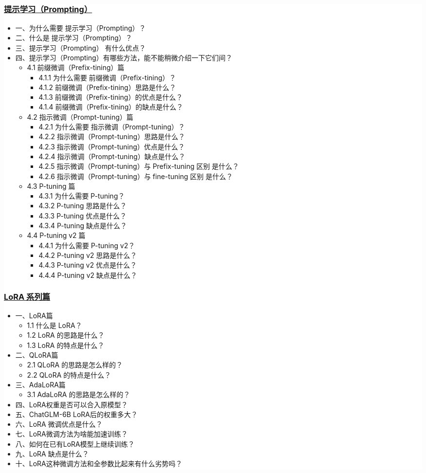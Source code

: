 
### [提示学习（Prompting）](https://articles.zsxq.com/id_662wpbw47gtj.html)

- 一、为什么需要 提示学习（Prompting）？
- 二、什么是 提示学习（Prompting）？
- 三、提示学习（Prompting） 有什么优点？
- 四、提示学习（Prompting）有哪些方法，能不能稍微介绍一下它们间？
  - 4.1 前缀微调（Prefix-tining）篇
    - 4.1.1 为什么需要 前缀微调（Prefix-tining）？
    - 4.1.2 前缀微调（Prefix-tining）思路是什么？
    - 4.1.3 前缀微调（Prefix-tining）的优点是什么？
    - 4.1.4 前缀微调（Prefix-tining）的缺点是什么？
  - 4.2 指示微调（Prompt-tuning）篇
    - 4.2.1 为什么需要 指示微调（Prompt-tuning）？
    - 4.2.2 指示微调（Prompt-tuning）思路是什么？
    - 4.2.3 指示微调（Prompt-tuning）优点是什么？
    - 4.2.4 指示微调（Prompt-tuning）缺点是什么？
    - 4.2.5 指示微调（Prompt-tuning）与 Prefix-tuning 区别 是什么？
    - 4.2.6 指示微调（Prompt-tuning）与 fine-tuning 区别 是什么？
  - 4.3 P-tuning 篇
    - 4.3.1 为什么需要 P-tuning？
    - 4.3.2 P-tuning 思路是什么？
    - 4.3.3 P-tuning 优点是什么？
    - 4.3.4 P-tuning 缺点是什么？
  - 4.4 P-tuning v2 篇
    - 4.4.1 为什么需要 P-tuning v2？
    - 4.4.2 P-tuning v2 思路是什么？
    - 4.4.3 P-tuning v2 优点是什么？
    - 4.4.4 P-tuning v2 缺点是什么？
    
  
### [LoRA 系列篇](https://articles.zsxq.com/id_ham28l44907e.html)

- 一、LoRA篇
  - 1.1 什么是 LoRA？
  - 1.2 LoRA 的思路是什么？
  - 1.3 LoRA 的特点是什么？
- 二、QLoRA篇
  - 2.1 QLoRA 的思路是怎么样的？
  - 2.2 QLoRA 的特点是什么？
- 三、AdaLoRA篇
  - 3.1 AdaLoRA 的思路是怎么样的？
- 四、LoRA权重是否可以合入原模型？
- 五、ChatGLM-6B LoRA后的权重多大？
- 六、LoRA 微调优点是什么？
- 七、LoRA微调方法为啥能加速训练？
- 八、如何在已有LoRA模型上继续训练？
- 九、LoRA 缺点是什么？
- 十、LoRA这种微调方法和全参数比起来有什么劣势吗？
